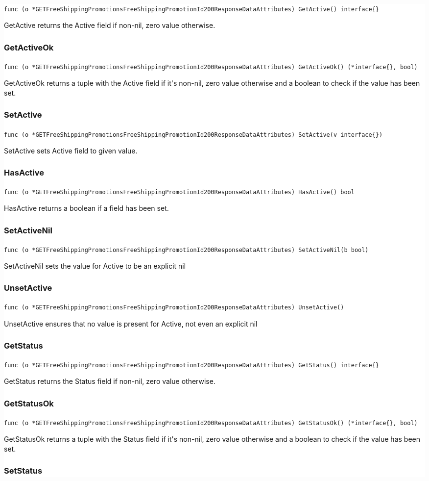 `func (o *GETFreeShippingPromotionsFreeShippingPromotionId200ResponseDataAttributes) GetActive() interface{}`

GetActive returns the Active field if non-nil, zero value otherwise.

### GetActiveOk

`func (o *GETFreeShippingPromotionsFreeShippingPromotionId200ResponseDataAttributes) GetActiveOk() (*interface{}, bool)`

GetActiveOk returns a tuple with the Active field if it's non-nil, zero value otherwise
and a boolean to check if the value has been set.

### SetActive

`func (o *GETFreeShippingPromotionsFreeShippingPromotionId200ResponseDataAttributes) SetActive(v interface{})`

SetActive sets Active field to given value.

### HasActive

`func (o *GETFreeShippingPromotionsFreeShippingPromotionId200ResponseDataAttributes) HasActive() bool`

HasActive returns a boolean if a field has been set.

### SetActiveNil

`func (o *GETFreeShippingPromotionsFreeShippingPromotionId200ResponseDataAttributes) SetActiveNil(b bool)`

 SetActiveNil sets the value for Active to be an explicit nil

### UnsetActive
`func (o *GETFreeShippingPromotionsFreeShippingPromotionId200ResponseDataAttributes) UnsetActive()`

UnsetActive ensures that no value is present for Active, not even an explicit nil
### GetStatus

`func (o *GETFreeShippingPromotionsFreeShippingPromotionId200ResponseDataAttributes) GetStatus() interface{}`

GetStatus returns the Status field if non-nil, zero value otherwise.

### GetStatusOk

`func (o *GETFreeShippingPromotionsFreeShippingPromotionId200ResponseDataAttributes) GetStatusOk() (*interface{}, bool)`

GetStatusOk returns a tuple with the Status field if it's non-nil, zero value otherwise
and a boolean to check if the value has been set.

### SetStatus
